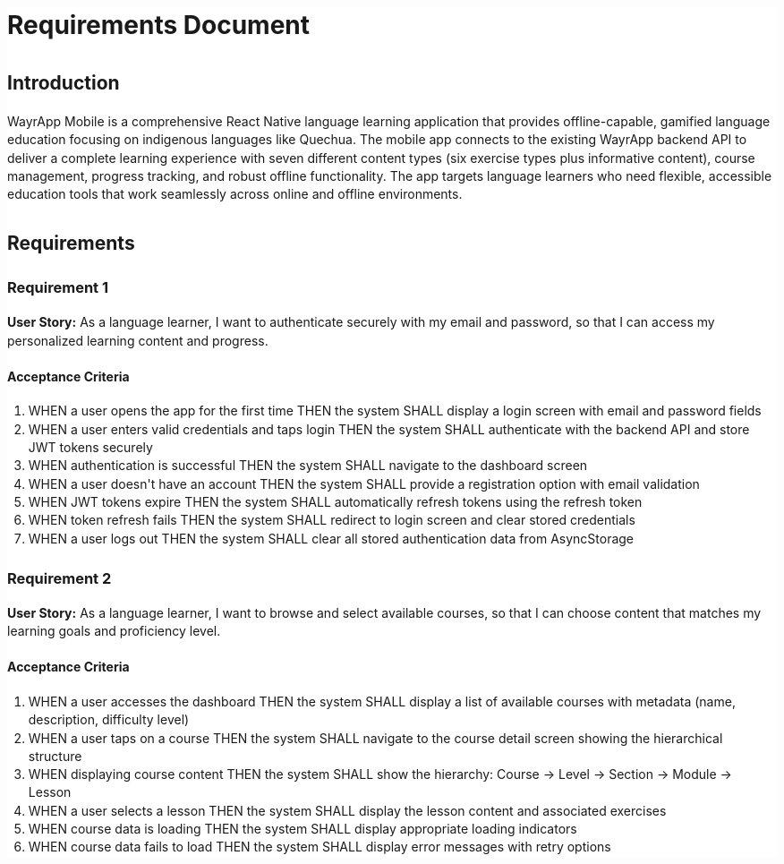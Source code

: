 # Requirements Document

## Introduction

WayrApp Mobile is a comprehensive React Native language learning application that provides offline-capable, gamified language education focusing on indigenous languages like Quechua. The mobile app connects to the existing WayrApp backend API to deliver a complete learning experience with seven different content types (six exercise types plus informative content), course management, progress tracking, and robust offline functionality. The app targets language learners who need flexible, accessible education tools that work seamlessly across online and offline environments.

## Requirements

### Requirement 1

**User Story:** As a language learner, I want to authenticate securely with my email and password, so that I can access my personalized learning content and progress.

#### Acceptance Criteria

1. WHEN a user opens the app for the first time THEN the system SHALL display a login screen with email and password fields
2. WHEN a user enters valid credentials and taps login THEN the system SHALL authenticate with the backend API and store JWT tokens securely
3. WHEN authentication is successful THEN the system SHALL navigate to the dashboard screen
4. WHEN a user doesn't have an account THEN the system SHALL provide a registration option with email validation
5. WHEN JWT tokens expire THEN the system SHALL automatically refresh tokens using the refresh token
6. WHEN token refresh fails THEN the system SHALL redirect to login screen and clear stored credentials
7. WHEN a user logs out THEN the system SHALL clear all stored authentication data from AsyncStorage

### Requirement 2

**User Story:** As a language learner, I want to browse and select available courses, so that I can choose content that matches my learning goals and proficiency level.

#### Acceptance Criteria

1. WHEN a user accesses the dashboard THEN the system SHALL display a list of available courses with metadata (name, description, difficulty level)
2. WHEN a user taps on a course THEN the system SHALL navigate to the course detail screen showing the hierarchical structure
3. WHEN displaying course content THEN the system SHALL show the hierarchy: Course → Level → Section → Module → Lesson
4. WHEN a user selects a lesson THEN the system SHALL display the lesson content and associated exercises
5. WHEN course data is loading THEN the system SHALL display appropriate loading indicators
6. WHEN course data fails to load THEN the system SHALL display error messages with retry options
